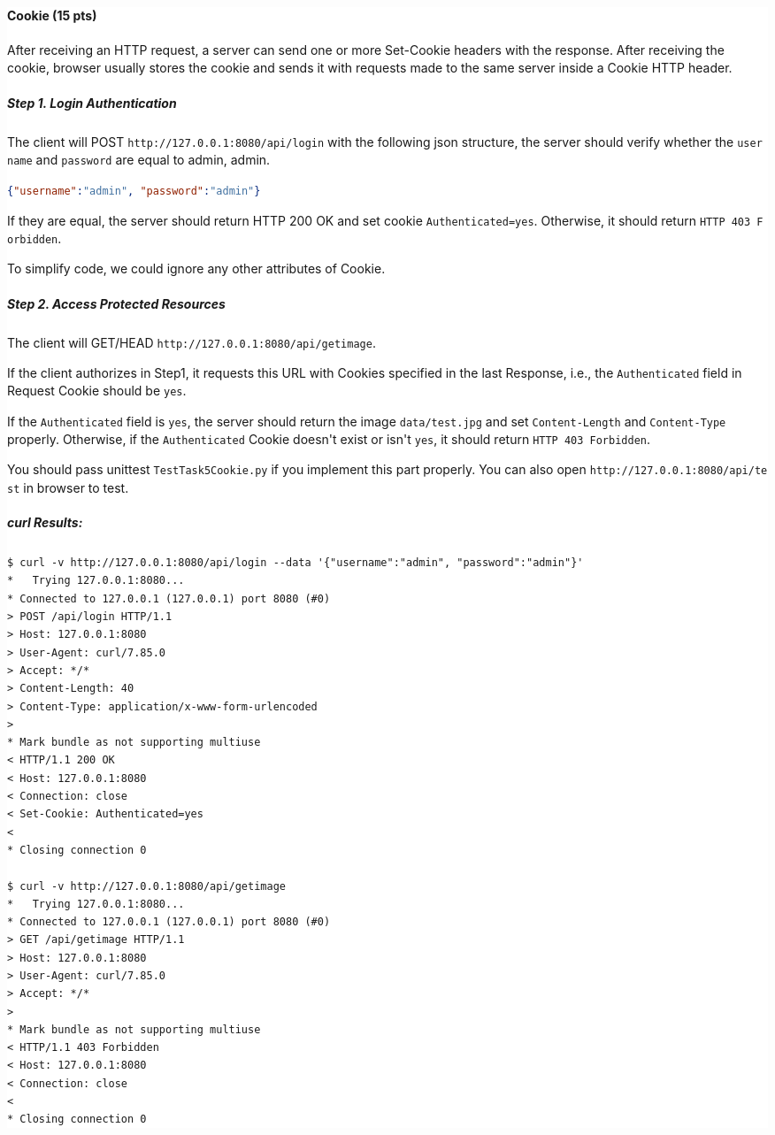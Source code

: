 #### Cookie (15 pts)

After receiving an HTTP request, a server can send one or more Set-Cookie headers with the response. After receiving the cookie, browser usually stores the cookie and sends it with requests made to the same server inside a Cookie HTTP header. 

##### Step 1. Login Authentication

The client will POST `http://127.0.0.1:8080/api/login` with the following json structure, the server should verify whether the `username` and `password` are equal to admin, admin.

```json
{"username":"admin", "password":"admin"}
```

If they are equal, the server should return HTTP 200 OK and set cookie `Authenticated=yes`. Otherwise, it should return `HTTP 403 Forbidden`.

To simplify code, we could ignore any other attributes of Cookie.

##### Step 2. Access Protected Resources

The client will GET/HEAD `http://127.0.0.1:8080/api/getimage`. 

If the client authorizes in Step1, it requests this URL with Cookies specified in the last Response, i.e., the `Authenticated` field in Request Cookie should be `yes`. 

If the `Authenticated` field is `yes`, the server should return the image `data/test.jpg` and set `Content-Length` and `Content-Type` properly. Otherwise, if the  `Authenticated`  Cookie doesn't exist or isn't `yes`, it should return `HTTP 403 Forbidden`.

You should pass unittest `TestTask5Cookie.py` if you implement this part properly. You can also open `http://127.0.0.1:8080/api/test` in browser to test.

##### curl Results:

```shell
$ curl -v http://127.0.0.1:8080/api/login --data '{"username":"admin", "password":"admin"}'
*   Trying 127.0.0.1:8080...
* Connected to 127.0.0.1 (127.0.0.1) port 8080 (#0)
> POST /api/login HTTP/1.1
> Host: 127.0.0.1:8080
> User-Agent: curl/7.85.0
> Accept: */*
> Content-Length: 40
> Content-Type: application/x-www-form-urlencoded
> 
* Mark bundle as not supporting multiuse
< HTTP/1.1 200 OK
< Host: 127.0.0.1:8080
< Connection: close
< Set-Cookie: Authenticated=yes
< 
* Closing connection 0

$ curl -v http://127.0.0.1:8080/api/getimage
*   Trying 127.0.0.1:8080...
* Connected to 127.0.0.1 (127.0.0.1) port 8080 (#0)
> GET /api/getimage HTTP/1.1
> Host: 127.0.0.1:8080
> User-Agent: curl/7.85.0
> Accept: */*
> 
* Mark bundle as not supporting multiuse
< HTTP/1.1 403 Forbidden
< Host: 127.0.0.1:8080
< Connection: close
< 
* Closing connection 0
```